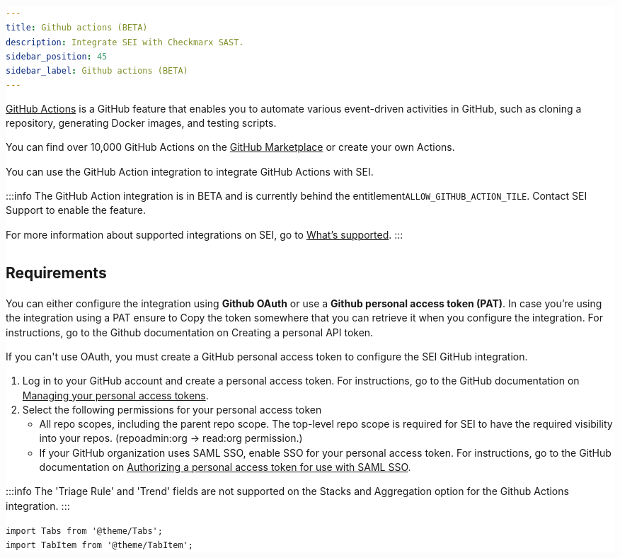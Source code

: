 ```yaml
---
title: Github actions (BETA)
description: Integrate SEI with Checkmarx SAST.
sidebar_position: 45
sidebar_label: Github actions (BETA)
---
```


[GitHub Actions](https://docs.github.com/en/actions/learn-github-actions/understanding-github-actions) is a GitHub feature that enables you to automate various event-driven activities in GitHub, such as cloning a repository, generating Docker images, and testing scripts.

You can find over 10,000 GitHub Actions on the [GitHub Marketplace](https://github.com/marketplace?type=actions) or create your own Actions.

You can use the GitHub Action integration to integrate GitHub Actions with SEI.

:::info
The GitHub Action integration is in BETA and is currently behind the entitlement`ALLOW_GITHUB_ACTION_TILE`. Contact SEI Support to enable the feature.

For more information about supported integrations on SEI, go to [What’s supported](/docs/software-engineering-insights/sei-supported-platforms).
:::

## Requirements

You can either configure the integration using **Github OAuth** or use a **Github personal access token (PAT)**. In case you’re using the integration using a PAT ensure to Copy the token somewhere that you can retrieve it when you configure the integration. For instructions, go to the Github documentation on Creating a personal API token.

If you can't use OAuth, you must create a GitHub personal access token to configure the SEI GitHub integration.

1. Log in to your GitHub account and create a personal access token. For instructions, go to the GitHub documentation on [Managing your personal access tokens](https://docs.github.com/en/authentication/keeping-your-account-and-data-secure/managing-your-personal-access-tokens).
2. Select the following permissions for your personal access token
   * All repo scopes, including the parent repo scope. The top-level repo scope is required for SEI to have the required visibility into your repos. (repoadmin:org -> read:org permission.)
   * If your GitHub organization uses SAML SSO, enable SSO for your personal access token. For instructions, go to the GitHub documentation on [Authorizing a personal access token for use with SAML SSO](https://docs.github.com/en/enterprise-cloud@latest/authentication/authenticating-with-saml-single-sign-on/authorizing-a-personal-access-token-for-use-with-saml-single-sign-on).

:::info 
The 'Triage Rule' and 'Trend' fields are not supported on the Stacks and Aggregation option for the Github Actions integration.
:::

```mdx-code-block
import Tabs from '@theme/Tabs';
import TabItem from '@theme/TabItem';
```
